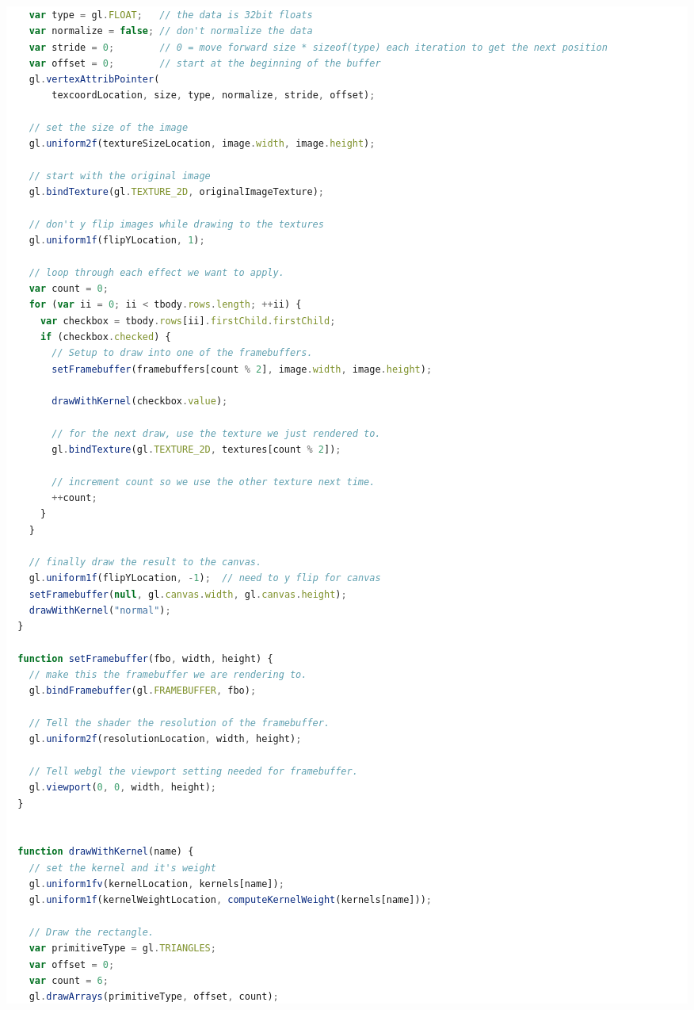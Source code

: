 ``` js
    var type = gl.FLOAT;   // the data is 32bit floats
    var normalize = false; // don't normalize the data
    var stride = 0;        // 0 = move forward size * sizeof(type) each iteration to get the next position
    var offset = 0;        // start at the beginning of the buffer
    gl.vertexAttribPointer(
        texcoordLocation, size, type, normalize, stride, offset);

    // set the size of the image
    gl.uniform2f(textureSizeLocation, image.width, image.height);

    // start with the original image
    gl.bindTexture(gl.TEXTURE_2D, originalImageTexture);

    // don't y flip images while drawing to the textures
    gl.uniform1f(flipYLocation, 1);

    // loop through each effect we want to apply.
    var count = 0;
    for (var ii = 0; ii < tbody.rows.length; ++ii) {
      var checkbox = tbody.rows[ii].firstChild.firstChild;
      if (checkbox.checked) {
        // Setup to draw into one of the framebuffers.
        setFramebuffer(framebuffers[count % 2], image.width, image.height);

        drawWithKernel(checkbox.value);

        // for the next draw, use the texture we just rendered to.
        gl.bindTexture(gl.TEXTURE_2D, textures[count % 2]);

        // increment count so we use the other texture next time.
        ++count;
      }
    }

    // finally draw the result to the canvas.
    gl.uniform1f(flipYLocation, -1);  // need to y flip for canvas
    setFramebuffer(null, gl.canvas.width, gl.canvas.height);
    drawWithKernel("normal");
  }

  function setFramebuffer(fbo, width, height) {
    // make this the framebuffer we are rendering to.
    gl.bindFramebuffer(gl.FRAMEBUFFER, fbo);

    // Tell the shader the resolution of the framebuffer.
    gl.uniform2f(resolutionLocation, width, height);

    // Tell webgl the viewport setting needed for framebuffer.
    gl.viewport(0, 0, width, height);
  }


  function drawWithKernel(name) {
    // set the kernel and it's weight
    gl.uniform1fv(kernelLocation, kernels[name]);
    gl.uniform1f(kernelWeightLocation, computeKernelWeight(kernels[name]));

    // Draw the rectangle.
    var primitiveType = gl.TRIANGLES;
    var offset = 0;
    var count = 6;
    gl.drawArrays(primitiveType, offset, count);
```